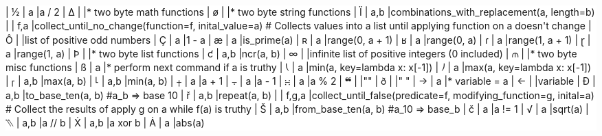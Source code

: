 | ½ |       a      |a / 2
| ∆ |              |* two byte math functions
| ø |              |* two byte string functions
| Ï |       a,b    |combinations_with_replacement(a, length=b)
|  |        f,a    |collect_until_no_change(function=f, inital_value=a) # Collects values into a list until applying function on a doesn't change
| Ô |              |list of positive odd numbers
| Ç |       a      |1 - a
| æ |       a      |is_prime(a)
| ʀ |       a      |range(0, a + 1)
| ʁ |       a      |range(0, a)
| ɾ |       a      |range(1, a + 1)
| ɽ |       a      |range(1, a)
| Þ |              |* two byte list functions
| ƈ |       a,b    |ncr(a, b)
| ∞ |              |infinite list of positive integers (0 included)
| ⫙ |              |* two byte misc functions
| ß |       a      |* perform next command if a is truthy
| ⎝ |       a      |min(a, key=lambda x: x[-1])
| ⎠ |       a      |max(a, key=lambda x: x[-1])
| ⎡ |       a,b    |max(a, b)
| ⎣ |       a,b    |min(a, b)
| ⨥ |       a      |a + 1
| ⨪ |       a      |a - 1
| ∺ |       a      |a % 2
| ❝ |              |""
| ð |              |" "
| → |       a      |* variable = a
| ← |              |variable
| Ð |       a,b    |to_base_ten(a, b) #a_b => base 10
| ř |       a,b    |repeat(a, b)
|  |        f,g,a  |collect_until_false(predicate=f, modifying_function=g, inital=a) # Collect the results of apply g on a while f(a) is truthy
| Š |       a,b    |from_base_ten(a, b) #a_10 => base_b
| č |       a      |a != 1
| √ |       a      |sqrt(a)
| ⳹ |       a,b    |a // b
| Ẋ |       a,b    |a xor b
| Ȧ |       a      |abs(a)